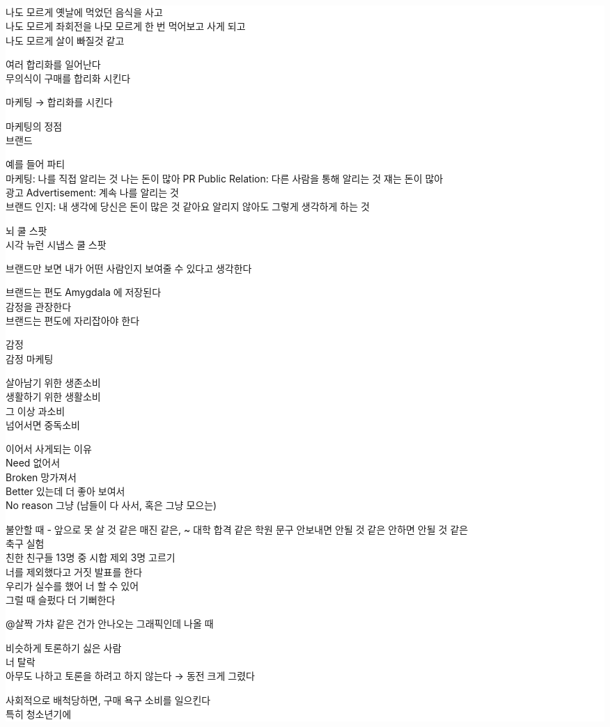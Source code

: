 나도 모르게 옛날에 먹었던 음식을 사고  
나도 모르게 좌회전을
나모 모르게 한 번 먹어보고 사게 되고  
나도 모르게 살이 빠질것 같고  

여러 합리화를 일어난다  
무의식이 구매를 합리화 시킨다  

마케팅 → 합리화를 시킨다  

마케팅의 정점  
브랜드  

예를 들어 파티  
마케팅: 나를 직접 알리는 것 나는 돈이 많아
PR Public Relation: 다른 사람을 통해 알리는 것 쟤는 돈이 많아  
광고 Advertisement: 계속 나를 알리는 것  
브랜드 인지: 내 생각에 당신은 돈이 많은 것 같아요 알리지 않아도 그렇게 생각하게 하는 것  

뇌 쿨 스팟  
시각 뉴런 시냅스 쿨 스팟  

브랜드만 보면 내가 어떤 사람인지 보여줄 수 있다고 생각한다  

브랜드는 편도 Amygdala 에 저장된다  
감정을 관장한다  
브랜드는 편도에 자리잡아야 한다  

감정  
감정 마케팅  

살아남기 위한 생존소비  
생활하기 위한 생활소비  
그 이상 과소비  
넘어서면 중독소비  

이어서 사게되는 이유  
Need 없어서  
Broken 망가져서  
Better 있는데 더 좋아 보여서  
No reason 그냥 (남들이 다 사서, 혹은 그냥 모으는)  

불안할 때 - 앞으로 못 살 것 같은 매진 같은, ~ 대학 합격 같은 학원 문구 안보내면 안될 것 같은 안하면 안될 것 같은  
축구 실험  
친한 친구들 13명 중 시합 제외 3명 고르기  
너를 제외했다고 거짓 발표를 한다  
우리가 실수를 했어 너 할 수 있어  
그럴 때 슬펐다 더 기뻐한다

@살짝 가챠 같은 건가 안나오는 그래픽인데 나올 때

비슷하게 토론하기 싫은 사람  
너 탈락  
아무도 나하고 토론을 하려고 하지 않는다 → 동전 크게 그렸다  

사회적으로 배척당하면, 구매 욕구 소비를 일으킨다  
특히 청소년기에  
